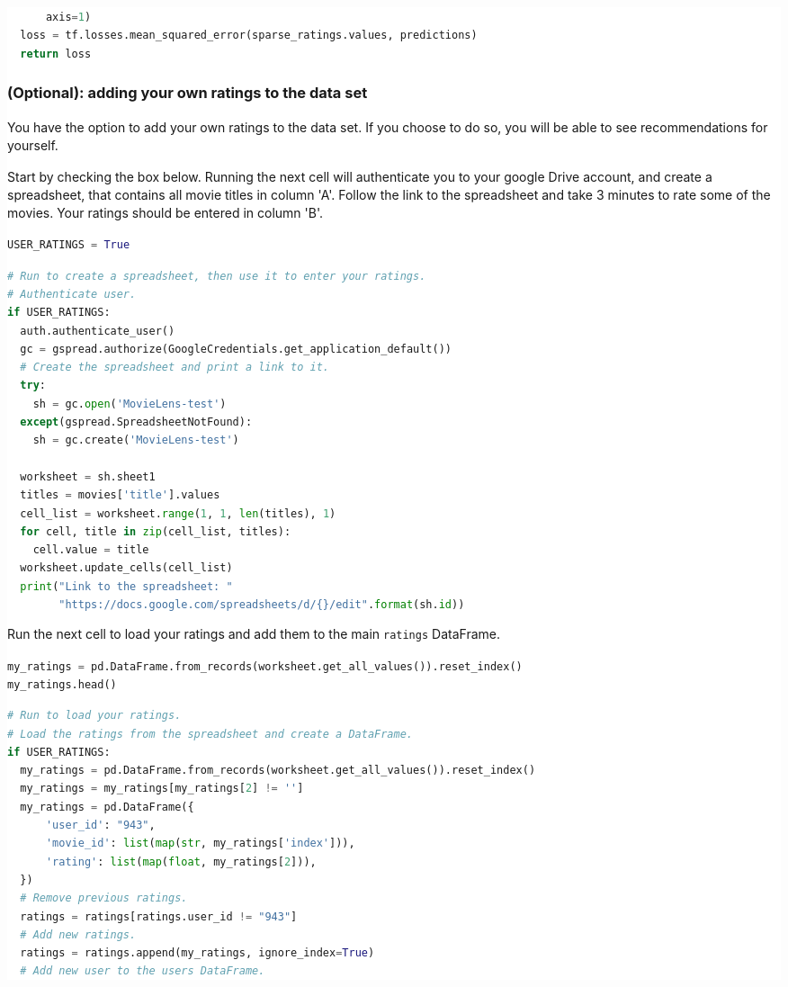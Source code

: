 ```python id="6Z0m3dL88Uxd"
      axis=1)
  loss = tf.losses.mean_squared_error(sparse_ratings.values, predictions)
  return loss
```


### (Optional): adding your own ratings to the data set



You have the option to add your own ratings to the data set. If you choose to do so, you will be able to see recommendations for yourself.

Start by checking the box below. Running the next cell will authenticate you to your google Drive account, and create a spreadsheet, that contains all movie titles in column 'A'. Follow the link to the spreadsheet and take 3 minutes to rate some of the movies. Your ratings should be entered in column 'B'.


```python id="ILiSj-x6o4tf"
USER_RATINGS = True
```

```python id="TOVDyYHgo4th" colab={"base_uri": "https://localhost:8080/"} outputId="7ac9f8a4-51cc-4c9a-fd4b-14695a38bb16"
# Run to create a spreadsheet, then use it to enter your ratings.
# Authenticate user.
if USER_RATINGS:
  auth.authenticate_user()
  gc = gspread.authorize(GoogleCredentials.get_application_default())
  # Create the spreadsheet and print a link to it.
  try:
    sh = gc.open('MovieLens-test')
  except(gspread.SpreadsheetNotFound):
    sh = gc.create('MovieLens-test')

  worksheet = sh.sheet1
  titles = movies['title'].values
  cell_list = worksheet.range(1, 1, len(titles), 1)
  for cell, title in zip(cell_list, titles):
    cell.value = title
  worksheet.update_cells(cell_list)
  print("Link to the spreadsheet: "
        "https://docs.google.com/spreadsheets/d/{}/edit".format(sh.id))
```


Run the next  cell to load your ratings and add them to the main `ratings` DataFrame.


```python id="oCyC2aaJ_uxG" outputId="52e463d6-37e1-40be-e854-6ac78df48ee8" colab={"base_uri": "https://localhost:8080/", "height": 204}
my_ratings = pd.DataFrame.from_records(worksheet.get_all_values()).reset_index()
my_ratings.head()
```

```python id="Ubuf5ba3o4ti" colab={"base_uri": "https://localhost:8080/"} outputId="3f53c588-ec60-48b7-bcdd-51811a9e6f32"
# Run to load your ratings.
# Load the ratings from the spreadsheet and create a DataFrame.
if USER_RATINGS:
  my_ratings = pd.DataFrame.from_records(worksheet.get_all_values()).reset_index()
  my_ratings = my_ratings[my_ratings[2] != '']
  my_ratings = pd.DataFrame({
      'user_id': "943",
      'movie_id': list(map(str, my_ratings['index'])),
      'rating': list(map(float, my_ratings[2])),
  })
  # Remove previous ratings.
  ratings = ratings[ratings.user_id != "943"]
  # Add new ratings.
  ratings = ratings.append(my_ratings, ignore_index=True)
  # Add new user to the users DataFrame.
```
